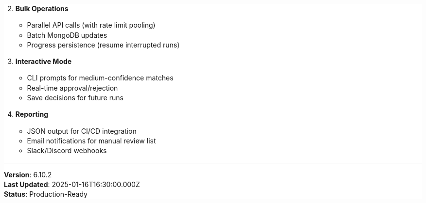2. **Bulk Operations**
   - Parallel API calls (with rate limit pooling)
   - Batch MongoDB updates
   - Progress persistence (resume interrupted runs)

3. **Interactive Mode**
   - CLI prompts for medium-confidence matches
   - Real-time approval/rejection
   - Save decisions for future runs

4. **Reporting**
   - JSON output for CI/CD integration
   - Email notifications for manual review list
   - Slack/Discord webhooks

---

**Version**: 6.10.2  
**Last Updated**: 2025-01-16T16:30:00.000Z  
**Status**: Production-Ready
